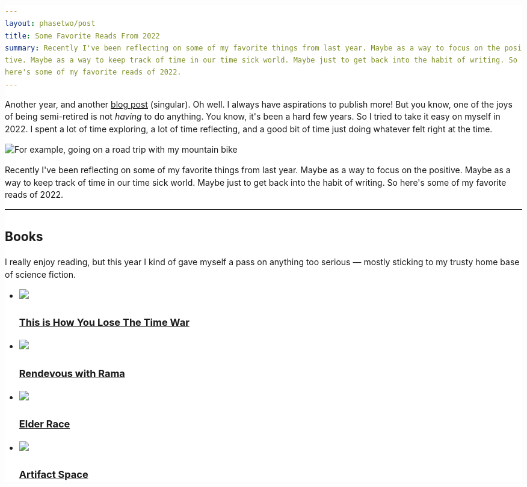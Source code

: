 ```yaml
---
layout: phasetwo/post
title: Some Favorite Reads From 2022
summary: Recently I've been reflecting on some of my favorite things from last year. Maybe as a way to focus on the positive. Maybe as a way to keep track of time in our time sick world. Maybe just to get back into the habit of writing. So here's some of my favorite reads of 2022.
---
```


Another year, and another [blog post](/posts/money-pit) (singular). Oh well. I always have aspirations to publish more! But you know, one of the joys of being semi-retired is not _having_ to do anything. You know, it's been a hard few years. So I tried to take it easy on myself in 2022. I spent a lot of time exploring, a lot of time reflecting, and a good bit of time just doing whatever felt right at the time.

![For example, going on a road trip with my mountain bike](https://assets.warpspire.com/images/favorite-reads-2022/4Runner-utah.jpg)

Recently I've been reflecting on some of my favorite things from last year. Maybe as a way to focus on the positive. Maybe as a way to keep track of time in our time sick world. Maybe just to get back into the habit of writing. So here's some of my favorite reads of 2022.

----

## Books

I really enjoy reading, but this year I kind of gave myself a pass on anything too serious — mostly sticking to my trusty home base of science fiction.

<div class="library">
<ul class="books">
	<li>
		<a href="https://bookshop.org/p/books/this-is-how-you-lose-the-time-war-amal-el-mohtar/18270911?aid=13508&ean=9781534430990&gclid=CjwKCAiAy_CcBhBeEiwAcoMRHMYspqPk88ZoP8--CUUbXYfJi5-1npSPEUSq-QroPTijJK-cIC1CAxoCIGsQAvD_BwE&listref=this-is-how-you-lose-the-time-war">
			<img src="https://assets.warpspire.com/images/books/this-is-how-you-lose-the-time-war.jpg" />
			<h3>This is How You Lose The Time War</h3>
		</a>
	</li>
	<li>
		<a href="https://bookshop.org/p/books/rendezvous-with-rama-arthur-c-clarke/8296887?ean=9780358380221">
			<img src="https://assets.warpspire.com/images/books/rendevous-with-rama.jpg" />
			<h3>Rendevous with Rama</h3>
		</a>
	</li>
	<li>
		<a href="https://bookshop.org/p/books/elder-race-adrian-tchaikovsky/15877279">
			<img src="https://assets.warpspire.com/images/books/elder-race.jpg" />
			<h3>Elder Race</h3>
		</a>
	</li>
	<li>
		<a href="https://bookshop.org/p/books/artifact-space-miles-cameron/18367466?ean=9781473232617">
			<img src="https://assets.warpspire.com/images/books/artifact-space.jpg" />
			<h3>Artifact Space</h3>
		</a>
	</li>
</ul>
</div>
